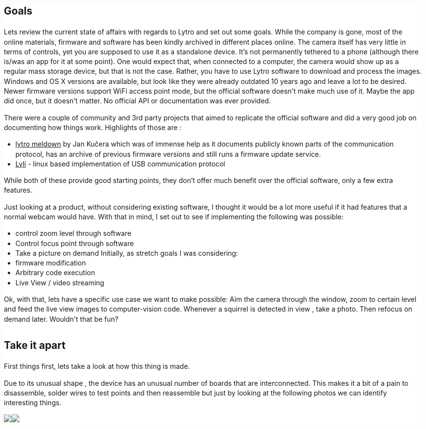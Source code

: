 ## Goals

Lets review the current state of affairs with regards to Lytro and set out some goals. 
While the company is gone, most of the online materials, firmware and software has been kindly archived in different places online. 
The camera itself has very little in terms of controls, yet you are supposed to use it as a standalone device. It’s not permanently tethered to a phone (although there is/was an app for it at some point). One would expect that, when connected to a computer, the camera would show up as a regular mass storage device, but that is not the case. Rather, you have to use Lytro software to download and process the images. Windows and OS X versions are available, but look like they were already outdated 10 years ago and leave a lot to be desired. 
Newer firmware versions support WiFi access point mode, but the official software doesn’t make much use of it. Maybe the app did once, but it doesn’t matter. No official API or documentation was ever provided.

There were a couple of community and 3rd party projects that aimed to replicate the official software and did a very good job on documenting how things work. Highlights of those are :
- [lytro meldown](http://optics.miloush.net/lytro/TheCamera.aspx) by Jan Kučera which was of immense help as it documents publicly known parts of the communication protocol, has an archive of previous firmware versions and still runs a firmware update service. 
- [Lyli](https://github.com/martin-pr/lyli/) - linux based implementation of USB communication protocol  

While both of these provide good starting points, they don’t offer much benefit over the official software, only a few extra features. 

Just looking at a product, without considering existing software, I thought it would be a lot more useful if it had features that a normal webcam would have. With that in mind, I set out to see if implementing the following was possible:
- control zoom level through software 
- Control focus point through software
- Take a picture on demand 
Initially, as stretch goals I was considering:
- firmware modification
- Arbitrary code execution
- Live View / video streaming

Ok, with that, lets have a specific use case we want to make possible: Aim the camera through the window, zoom to certain level and feed the live view images to computer-vision code. Whenever a squirrel  is detected in view , take a photo. Then refocus on demand later. Wouldn't that be fun?


## Take it apart

First things first, lets take a look at how this thing is made.

Due to its unusual shape , the device  has an unusual number of boards that are interconnected. This makes it a bit of a pain to disassemble, solder wires to test points and then reassemble but just by looking at the following photos we can identify interesting things. 

<img src="lytro_images/01_ccd_board_front.jpg" width="400"><img src="lytro_images/02_ccd_board_back.jpg" width="400">


